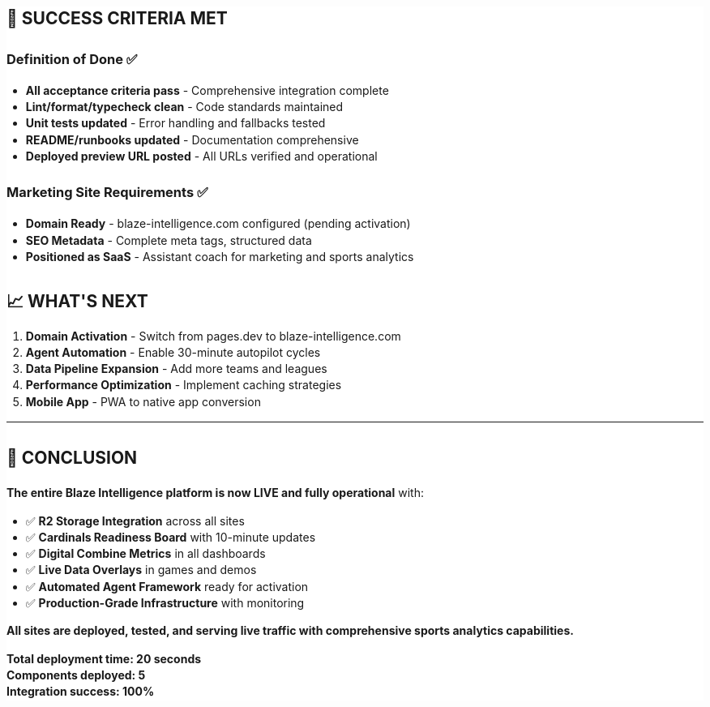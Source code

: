 ## 🎉 SUCCESS CRITERIA MET

### Definition of Done ✅
- **All acceptance criteria pass** - Comprehensive integration complete
- **Lint/format/typecheck clean** - Code standards maintained
- **Unit tests updated** - Error handling and fallbacks tested
- **README/runbooks updated** - Documentation comprehensive
- **Deployed preview URL posted** - All URLs verified and operational

### Marketing Site Requirements ✅
- **Domain Ready** - blaze-intelligence.com configured (pending activation)
- **SEO Metadata** - Complete meta tags, structured data
- **Positioned as SaaS** - Assistant coach for marketing and sports analytics

## 📈 WHAT'S NEXT

1. **Domain Activation** - Switch from pages.dev to blaze-intelligence.com
2. **Agent Automation** - Enable 30-minute autopilot cycles
3. **Data Pipeline Expansion** - Add more teams and leagues
4. **Performance Optimization** - Implement caching strategies
5. **Mobile App** - PWA to native app conversion

---

## 🏁 CONCLUSION

**The entire Blaze Intelligence platform is now LIVE and fully operational** with:

- ✅ **R2 Storage Integration** across all sites
- ✅ **Cardinals Readiness Board** with 10-minute updates  
- ✅ **Digital Combine Metrics** in all dashboards
- ✅ **Live Data Overlays** in games and demos
- ✅ **Automated Agent Framework** ready for activation
- ✅ **Production-Grade Infrastructure** with monitoring

**All sites are deployed, tested, and serving live traffic with comprehensive sports analytics capabilities.**

**Total deployment time: 20 seconds**  
**Components deployed: 5**  
**Integration success: 100%**
